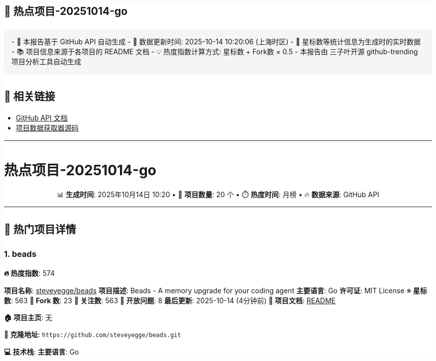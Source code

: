 ## 📝 热点项目-20251014-go

<div style="background-color: #f5f5f5; padding: 15px; border-radius: 8px; margin: 20px 0;">
- 🤖 本报告基于 GitHub API 自动生成
- 📅 数据更新时间: 2025-10-14 10:20:06 (上海时区)
- 🌟 星标数等统计信息为生成时的实时数据
- 📚 项目信息来源于各项目的 README 文档
- 💡 热度指数计算方式: 星标数 + Fork数 × 0.5
- 本报告由 三子叶开源 github-trending项目分析工具自动生成
</div>

## 🔗 相关链接

- [GitHub API 文档](https://docs.github.com/en/rest)
- [项目数据获取器源码](https://github.com/3ziye/github-trending)

---

# 热点项目-20251014-go

<div align="center">
📊 <strong>生成时间</strong>: 2025年10月14日 10:20  •  
🎯 <strong>项目数量</strong>: 20 个  •  
⏱️ <strong>热度时间</strong>: 月榜  •  
🔥 <strong>数据来源</strong>: GitHub API
</div>

---

## 🚀 热门项目详情

### 1. beads

**🔥 热度指数**: 574

**项目名称**: [steveyegge/beads](https://github.com/steveyegge/beads)
**项目描述**: Beads - A memory upgrade for your coding agent
**主要语言**: Go
**许可证**: MIT License
**⭐ 星标数**: 563
**🍴 Fork 数**: 23
**👀 关注数**: 563
**🐛 开放问题**: 8
**最后更新**: 2025-10-14 (4分钟前)
**📖 项目文档**: [README](3ziye-20251014-go/1-beads-Readme.md)

**🏠 项目主页**: 无

**📂 克隆地址**: `https://github.com/steveyegge/beads.git`

**💻 技术栈**: **主要语言**: Go
